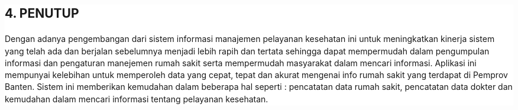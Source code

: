 ## 4. PENUTUP
Dengan adanya pengembangan dari sistem informasi manajemen pelayanan kesehatan ini untuk meningkatkan kinerja sistem yang telah ada dan berjalan sebelumnya menjadi lebih rapih dan tertata sehingga dapat mempermudah dalam pengumpulan informasi dan pengaturan manejemen rumah sakit serta mempermudah masyarakat dalam mencari informasi. Aplikasi ini mempunyai kelebihan untuk memperoleh data yang cepat, tepat dan akurat mengenai info rumah sakit yang terdapat di Pemprov Banten. Sistem ini memberikan kemudahan dalam beberapa hal seperti : pencatatan data rumah sakit, pencatatan data dokter dan kemudahan dalam mencari informasi tentang pelayanan kesehatan.
